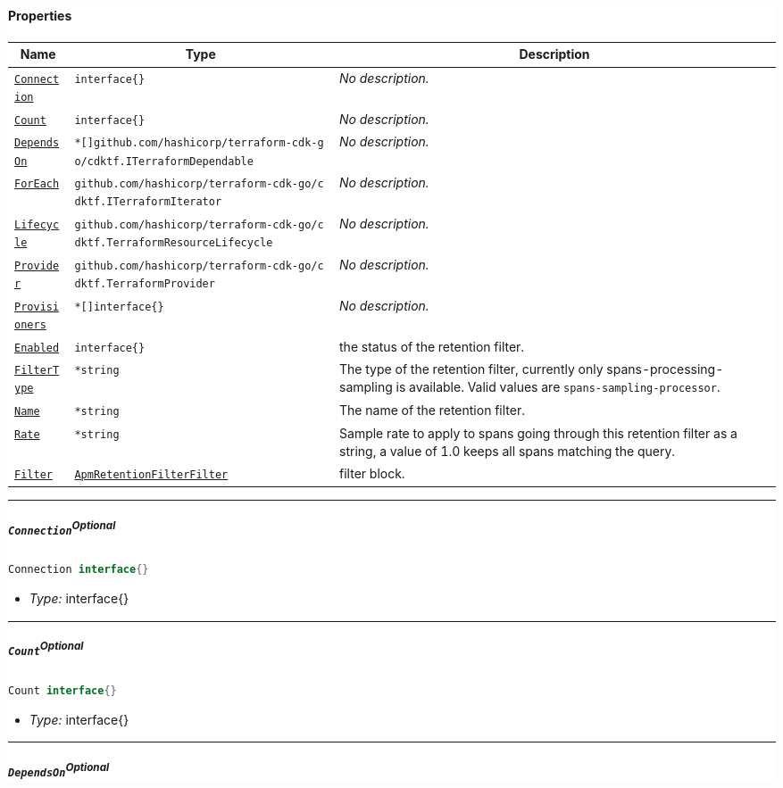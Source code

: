 #### Properties <a name="Properties" id="Properties"></a>

| **Name** | **Type** | **Description** |
| --- | --- | --- |
| <code><a href="#@cdktf/provider-datadog.apmRetentionFilter.ApmRetentionFilterConfig.property.connection">Connection</a></code> | <code>interface{}</code> | *No description.* |
| <code><a href="#@cdktf/provider-datadog.apmRetentionFilter.ApmRetentionFilterConfig.property.count">Count</a></code> | <code>interface{}</code> | *No description.* |
| <code><a href="#@cdktf/provider-datadog.apmRetentionFilter.ApmRetentionFilterConfig.property.dependsOn">DependsOn</a></code> | <code>*[]github.com/hashicorp/terraform-cdk-go/cdktf.ITerraformDependable</code> | *No description.* |
| <code><a href="#@cdktf/provider-datadog.apmRetentionFilter.ApmRetentionFilterConfig.property.forEach">ForEach</a></code> | <code>github.com/hashicorp/terraform-cdk-go/cdktf.ITerraformIterator</code> | *No description.* |
| <code><a href="#@cdktf/provider-datadog.apmRetentionFilter.ApmRetentionFilterConfig.property.lifecycle">Lifecycle</a></code> | <code>github.com/hashicorp/terraform-cdk-go/cdktf.TerraformResourceLifecycle</code> | *No description.* |
| <code><a href="#@cdktf/provider-datadog.apmRetentionFilter.ApmRetentionFilterConfig.property.provider">Provider</a></code> | <code>github.com/hashicorp/terraform-cdk-go/cdktf.TerraformProvider</code> | *No description.* |
| <code><a href="#@cdktf/provider-datadog.apmRetentionFilter.ApmRetentionFilterConfig.property.provisioners">Provisioners</a></code> | <code>*[]interface{}</code> | *No description.* |
| <code><a href="#@cdktf/provider-datadog.apmRetentionFilter.ApmRetentionFilterConfig.property.enabled">Enabled</a></code> | <code>interface{}</code> | the status of the retention filter. |
| <code><a href="#@cdktf/provider-datadog.apmRetentionFilter.ApmRetentionFilterConfig.property.filterType">FilterType</a></code> | <code>*string</code> | The type of the retention filter, currently only spans-processing-sampling is available. Valid values are `spans-sampling-processor`. |
| <code><a href="#@cdktf/provider-datadog.apmRetentionFilter.ApmRetentionFilterConfig.property.name">Name</a></code> | <code>*string</code> | The name of the retention filter. |
| <code><a href="#@cdktf/provider-datadog.apmRetentionFilter.ApmRetentionFilterConfig.property.rate">Rate</a></code> | <code>*string</code> | Sample rate to apply to spans going through this retention filter as a string, a value of 1.0 keeps all spans matching the query. |
| <code><a href="#@cdktf/provider-datadog.apmRetentionFilter.ApmRetentionFilterConfig.property.filter">Filter</a></code> | <code><a href="#@cdktf/provider-datadog.apmRetentionFilter.ApmRetentionFilterFilter">ApmRetentionFilterFilter</a></code> | filter block. |

---

##### `Connection`<sup>Optional</sup> <a name="Connection" id="@cdktf/provider-datadog.apmRetentionFilter.ApmRetentionFilterConfig.property.connection"></a>

```go
Connection interface{}
```

- *Type:* interface{}

---

##### `Count`<sup>Optional</sup> <a name="Count" id="@cdktf/provider-datadog.apmRetentionFilter.ApmRetentionFilterConfig.property.count"></a>

```go
Count interface{}
```

- *Type:* interface{}

---

##### `DependsOn`<sup>Optional</sup> <a name="DependsOn" id="@cdktf/provider-datadog.apmRetentionFilter.ApmRetentionFilterConfig.property.dependsOn"></a>
